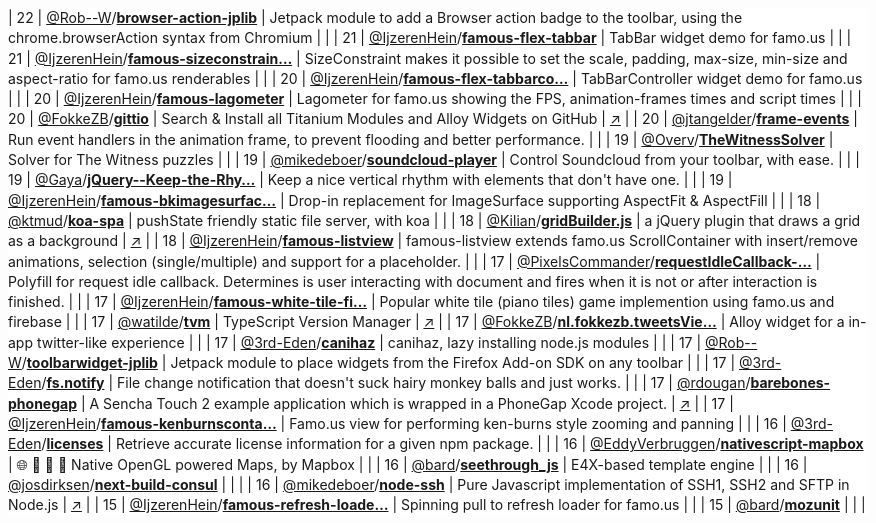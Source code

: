 | 22 | [@Rob--W](https://github.com/Rob--W)/[**browser-action-jplib**](https://github.com/Rob--W/browser-action-jplib) | Jetpack module to add a Browser action badge to the toolbar, using the chrome.browserAction syntax from Chromium |  |
| 21 | [@IjzerenHein](https://github.com/IjzerenHein)/[**famous-flex-tabbar**](https://github.com/IjzerenHein/famous-flex-tabbar) | TabBar widget demo for famo.us |  |
| 21 | [@IjzerenHein](https://github.com/IjzerenHein)/[**famous-sizeconstrain…**](https://github.com/IjzerenHein/famous-sizeconstraint) | SizeConstraint makes it possible to set the scale, padding, max-size, min-size and aspect-ratio for famo.us renderables |  |
| 20 | [@IjzerenHein](https://github.com/IjzerenHein)/[**famous-flex-tabbarco…**](https://github.com/IjzerenHein/famous-flex-tabbarcontroller) | TabBarController widget demo for famo.us |  |
| 20 | [@IjzerenHein](https://github.com/IjzerenHein)/[**famous-lagometer**](https://github.com/IjzerenHein/famous-lagometer) | Lagometer for famo.us showing the FPS, animation-frames times and script times |  |
| 20 | [@FokkeZB](https://github.com/FokkeZB)/[**gittio**](https://github.com/FokkeZB/gittio) | Search & Install all Titanium Modules and Alloy Widgets on GitHub | [:arrow_upper_right:](http://gitt.io) |
| 20 | [@jtangelder](https://github.com/jtangelder)/[**frame-events**](https://github.com/jtangelder/frame-events) | Run event handlers in the animation frame, to prevent flooding and better performance. |  |
| 19 | [@Overv](https://github.com/Overv)/[**TheWitnessSolver**](https://github.com/Overv/TheWitnessSolver) | Solver for The Witness puzzles |  |
| 19 | [@mikedeboer](https://github.com/mikedeboer)/[**soundcloud-player**](https://github.com/mikedeboer/soundcloud-player) | Control Soundcloud from your toolbar, with ease. |  |
| 19 | [@Gaya](https://github.com/Gaya)/[**jQuery--Keep-the-Rhy…**](https://github.com/Gaya/jQuery--Keep-the-Rhythm) | Keep a nice vertical rhythm with elements that don't have one. |  |
| 19 | [@IjzerenHein](https://github.com/IjzerenHein)/[**famous-bkimagesurfac…**](https://github.com/IjzerenHein/famous-bkimagesurface) | Drop-in replacement for ImageSurface supporting AspectFit & AspectFill |  |
| 18 | [@ktmud](https://github.com/ktmud)/[**koa-spa**](https://github.com/ktmud/koa-spa) | pushState friendly static file server, with koa |  |
| 18 | [@Kilian](https://github.com/Kilian)/[**gridBuilder.js**](https://github.com/Kilian/gridBuilder.js) | a jQuery plugin that draws a grid as a background | [:arrow_upper_right:](http://gridbuilder.kilianvalkhof.com) |
| 18 | [@IjzerenHein](https://github.com/IjzerenHein)/[**famous-listview**](https://github.com/IjzerenHein/famous-listview) | famous-listview extends famo.us ScrollContainer with insert/remove animations, selection (single/multiple) and support for a placeholder. |  |
| 17 | [@PixelsCommander](https://github.com/PixelsCommander)/[**requestIdleCallback-…**](https://github.com/PixelsCommander/requestIdleCallback-polyfill) | Polyfill for request idle callback. Determines is user interacting with document and fires when it is not or after interaction is finished. |  |
| 17 | [@IjzerenHein](https://github.com/IjzerenHein)/[**famous-white-tile-fi…**](https://github.com/IjzerenHein/famous-white-tile-firebase) | Popular white tile (piano tiles) game implemention using famo.us and firebase |  |
| 17 | [@watilde](https://github.com/watilde)/[**tvm**](https://github.com/watilde/tvm) | TypeScript Version Manager | [:arrow_upper_right:](http://watilde.github.io/tvm) |
| 17 | [@FokkeZB](https://github.com/FokkeZB)/[**nl.fokkezb.tweetsVie…**](https://github.com/FokkeZB/nl.fokkezb.tweetsView) | Alloy widget for a in-app twitter-like experience |  |
| 17 | [@3rd-Eden](https://github.com/3rd-Eden)/[**canihaz**](https://github.com/3rd-Eden/canihaz) | canihaz, lazy installing node.js modules |  |
| 17 | [@Rob--W](https://github.com/Rob--W)/[**toolbarwidget-jplib**](https://github.com/Rob--W/toolbarwidget-jplib) | Jetpack module to place widgets from the Firefox Add-on SDK on any toolbar |  |
| 17 | [@3rd-Eden](https://github.com/3rd-Eden)/[**fs.notify**](https://github.com/3rd-Eden/fs.notify) | File change notification that doesn't suck hairy monkey balls and just works. |  |
| 17 | [@rdougan](https://github.com/rdougan)/[**barebones-phonegap**](https://github.com/rdougan/barebones-phonegap) | A Sencha Touch 2 example application which is wrapped in a PhoneGap Xcode project. | [:arrow_upper_right:](http://robertdougan.com) |
| 17 | [@IjzerenHein](https://github.com/IjzerenHein)/[**famous-kenburnsconta…**](https://github.com/IjzerenHein/famous-kenburnscontainer) | Famo.us view for performing ken-burns style zooming and panning |  |
| 16 | [@3rd-Eden](https://github.com/3rd-Eden)/[**licenses**](https://github.com/3rd-Eden/licenses) | Retrieve accurate license information for a given npm package. |  |
| 16 | [@EddyVerbruggen](https://github.com/EddyVerbruggen)/[**nativescript-mapbox**](https://github.com/EddyVerbruggen/nativescript-mapbox) | :globe_with_meridians: :statue_of_liberty: :tokyo_tower: :mount_fuji: Native OpenGL powered Maps, by Mapbox |  |
| 16 | [@bard](https://github.com/bard)/[**seethrough_js**](https://github.com/bard/seethrough_js) | E4X-based template engine |  |
| 16 | [@josdirksen](https://github.com/josdirksen)/[**next-build-consul**](https://github.com/josdirksen/next-build-consul) |  |  |
| 16 | [@mikedeboer](https://github.com/mikedeboer)/[**node-ssh**](https://github.com/mikedeboer/node-ssh) | Pure Javascript implementation of SSH1, SSH2 and SFTP in Node.js | [:arrow_upper_right:](http://www.mikedeboer.nl) |
| 15 | [@IjzerenHein](https://github.com/IjzerenHein)/[**famous-refresh-loade…**](https://github.com/IjzerenHein/famous-refresh-loader) | Spinning pull to refresh loader for famo.us |  |
| 15 | [@bard](https://github.com/bard)/[**mozunit**](https://github.com/bard/mozunit) |  |  |